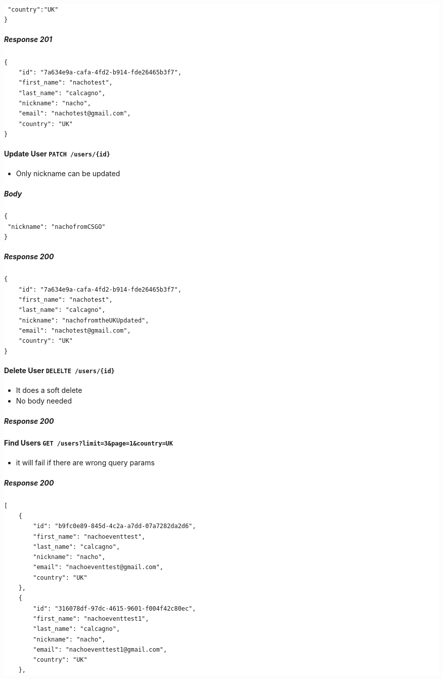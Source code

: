```
 "country":"UK"
}
```

##### Response 201
```
{
    "id": "7a634e9a-cafa-4fd2-b914-fde26465b3f7",
    "first_name": "nachotest",
    "last_name": "calcagno",
    "nickname": "nacho",
    "email": "nachotest@gmail.com",
    "country": "UK"
}

```
#### Update User `PATCH /users/{id}`
- Only nickname can be updated
##### Body
```
{
 "nickname": "nachofromCSGO"
}
```

##### Response 200
```
{
    "id": "7a634e9a-cafa-4fd2-b914-fde26465b3f7",
    "first_name": "nachotest",
    "last_name": "calcagno",
    "nickname": "nachofromtheUKUpdated",
    "email": "nachotest@gmail.com",
    "country": "UK"
}
```

#### Delete User `DELELTE /users/{id}`
- It does a soft delete
- No body needed
##### Response 200

#### Find Users `GET /users?limit=3&page=1&country=UK`
- it will fail if there are wrong query params
##### Response 200
```
[
    {
        "id": "b9fc0e89-845d-4c2a-a7dd-07a7282da2d6",
        "first_name": "nachoeventtest",
        "last_name": "calcagno",
        "nickname": "nacho",
        "email": "nachoeventtest@gmail.com",
        "country": "UK"
    },
    {
        "id": "316078df-97dc-4615-9601-f004f42c80ec",
        "first_name": "nachoeventtest1",
        "last_name": "calcagno",
        "nickname": "nacho",
        "email": "nachoeventtest1@gmail.com",
        "country": "UK"
    },
```